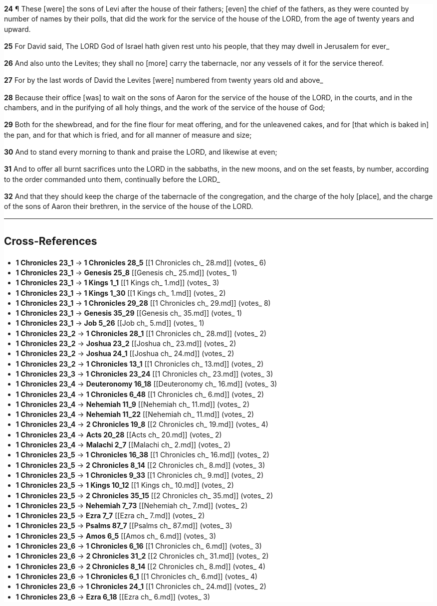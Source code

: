 **24** ¶ These [were] the sons of Levi after the house of their fathers; [even] the chief of the fathers, as they were counted by number of names by their polls, that did the work for the service of the house of the LORD, from the age of twenty years and upward.

**25** For David said, The LORD God of Israel hath given rest unto his people, that they may dwell in Jerusalem for ever_

**26** And also unto the Levites; they shall no [more] carry the tabernacle, nor any vessels of it for the service thereof.

**27** For by the last words of David the Levites [were] numbered from twenty years old and above_

**28** Because their office [was] to wait on the sons of Aaron for the service of the house of the LORD, in the courts, and in the chambers, and in the purifying of all holy things, and the work of the service of the house of God;

**29** Both for the shewbread, and for the fine flour for meat offering, and for the unleavened cakes, and for [that which is baked in] the pan, and for that which is fried, and for all manner of measure and size;

**30** And to stand every morning to thank and praise the LORD, and likewise at even;

**31** And to offer all burnt sacrifices unto the LORD in the sabbaths, in the new moons, and on the set feasts, by number, according to the order commanded unto them, continually before the LORD_

**32** And that they should keep the charge of the tabernacle of the congregation, and the charge of the holy [place], and the charge of the sons of Aaron their brethren, in the service of the house of the LORD.

---

## Cross-References

- **1 Chronicles 23_1** → **1 Chronicles 28_5** [[1 Chronicles ch_ 28.md]] (votes_ 6)
- **1 Chronicles 23_1** → **Genesis 25_8** [[Genesis ch_ 25.md]] (votes_ 1)
- **1 Chronicles 23_1** → **1 Kings 1_1** [[1 Kings ch_ 1.md]] (votes_ 3)
- **1 Chronicles 23_1** → **1 Kings 1_30** [[1 Kings ch_ 1.md]] (votes_ 2)
- **1 Chronicles 23_1** → **1 Chronicles 29_28** [[1 Chronicles ch_ 29.md]] (votes_ 8)
- **1 Chronicles 23_1** → **Genesis 35_29** [[Genesis ch_ 35.md]] (votes_ 1)
- **1 Chronicles 23_1** → **Job 5_26** [[Job ch_ 5.md]] (votes_ 1)
- **1 Chronicles 23_2** → **1 Chronicles 28_1** [[1 Chronicles ch_ 28.md]] (votes_ 2)
- **1 Chronicles 23_2** → **Joshua 23_2** [[Joshua ch_ 23.md]] (votes_ 2)
- **1 Chronicles 23_2** → **Joshua 24_1** [[Joshua ch_ 24.md]] (votes_ 2)
- **1 Chronicles 23_2** → **1 Chronicles 13_1** [[1 Chronicles ch_ 13.md]] (votes_ 2)
- **1 Chronicles 23_3** → **1 Chronicles 23_24** [[1 Chronicles ch_ 23.md]] (votes_ 3)
- **1 Chronicles 23_4** → **Deuteronomy 16_18** [[Deuteronomy ch_ 16.md]] (votes_ 3)
- **1 Chronicles 23_4** → **1 Chronicles 6_48** [[1 Chronicles ch_ 6.md]] (votes_ 2)
- **1 Chronicles 23_4** → **Nehemiah 11_9** [[Nehemiah ch_ 11.md]] (votes_ 2)
- **1 Chronicles 23_4** → **Nehemiah 11_22** [[Nehemiah ch_ 11.md]] (votes_ 2)
- **1 Chronicles 23_4** → **2 Chronicles 19_8** [[2 Chronicles ch_ 19.md]] (votes_ 4)
- **1 Chronicles 23_4** → **Acts 20_28** [[Acts ch_ 20.md]] (votes_ 2)
- **1 Chronicles 23_4** → **Malachi 2_7** [[Malachi ch_ 2.md]] (votes_ 2)
- **1 Chronicles 23_5** → **1 Chronicles 16_38** [[1 Chronicles ch_ 16.md]] (votes_ 2)
- **1 Chronicles 23_5** → **2 Chronicles 8_14** [[2 Chronicles ch_ 8.md]] (votes_ 3)
- **1 Chronicles 23_5** → **1 Chronicles 9_33** [[1 Chronicles ch_ 9.md]] (votes_ 2)
- **1 Chronicles 23_5** → **1 Kings 10_12** [[1 Kings ch_ 10.md]] (votes_ 2)
- **1 Chronicles 23_5** → **2 Chronicles 35_15** [[2 Chronicles ch_ 35.md]] (votes_ 2)
- **1 Chronicles 23_5** → **Nehemiah 7_73** [[Nehemiah ch_ 7.md]] (votes_ 2)
- **1 Chronicles 23_5** → **Ezra 7_7** [[Ezra ch_ 7.md]] (votes_ 2)
- **1 Chronicles 23_5** → **Psalms 87_7** [[Psalms ch_ 87.md]] (votes_ 3)
- **1 Chronicles 23_5** → **Amos 6_5** [[Amos ch_ 6.md]] (votes_ 3)
- **1 Chronicles 23_6** → **1 Chronicles 6_16** [[1 Chronicles ch_ 6.md]] (votes_ 3)
- **1 Chronicles 23_6** → **2 Chronicles 31_2** [[2 Chronicles ch_ 31.md]] (votes_ 2)
- **1 Chronicles 23_6** → **2 Chronicles 8_14** [[2 Chronicles ch_ 8.md]] (votes_ 4)
- **1 Chronicles 23_6** → **1 Chronicles 6_1** [[1 Chronicles ch_ 6.md]] (votes_ 4)
- **1 Chronicles 23_6** → **1 Chronicles 24_1** [[1 Chronicles ch_ 24.md]] (votes_ 2)
- **1 Chronicles 23_6** → **Ezra 6_18** [[Ezra ch_ 6.md]] (votes_ 3)